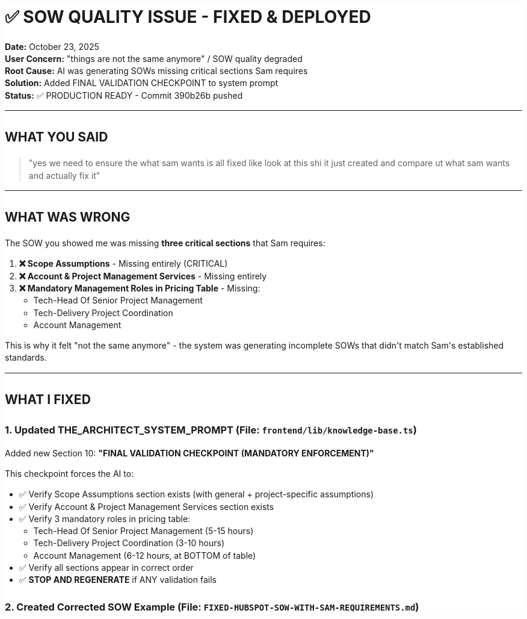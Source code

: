 # ✅ SOW QUALITY ISSUE - FIXED & DEPLOYED
**Date:** October 23, 2025  
**User Concern:** "things are not the same anymore" / SOW quality degraded  
**Root Cause:** AI was generating SOWs missing critical sections Sam requires  
**Solution:** Added FINAL VALIDATION CHECKPOINT to system prompt  
**Status:** ✅ PRODUCTION READY - Commit 390b26b pushed

---

## WHAT YOU SAID

> "yes we need to ensure the what sam wants is all fixed like look at this shi it just created and compare ut what sam wants and actually fix it"

---

## WHAT WAS WRONG

The SOW you showed me was missing **three critical sections** that Sam requires:

1. **❌ Scope Assumptions** - Missing entirely (CRITICAL)
2. **❌ Account & Project Management Services** - Missing entirely  
3. **❌ Mandatory Management Roles in Pricing Table** - Missing:
   - Tech-Head Of Senior Project Management
   - Tech-Delivery Project Coordination
   - Account Management

This is why it felt "not the same anymore" - the system was generating incomplete SOWs that didn't match Sam's established standards.

---

## WHAT I FIXED

### 1. Updated THE_ARCHITECT_SYSTEM_PROMPT (File: `frontend/lib/knowledge-base.ts`)

Added new Section 10: **"FINAL VALIDATION CHECKPOINT (MANDATORY ENFORCEMENT)"**

This checkpoint forces the AI to:
- ✅ Verify Scope Assumptions section exists (with general + project-specific assumptions)
- ✅ Verify Account & Project Management Services section exists
- ✅ Verify 3 mandatory roles in pricing table:
  - Tech-Head Of Senior Project Management (5-15 hours)
  - Tech-Delivery Project Coordination (3-10 hours)
  - Account Management (6-12 hours, at BOTTOM of table)
- ✅ Verify all sections appear in correct order
- ✅ **STOP AND REGENERATE** if ANY validation fails

### 2. Created Corrected SOW Example (File: `FIXED-HUBSPOT-SOW-WITH-SAM-REQUIREMENTS.md`)
